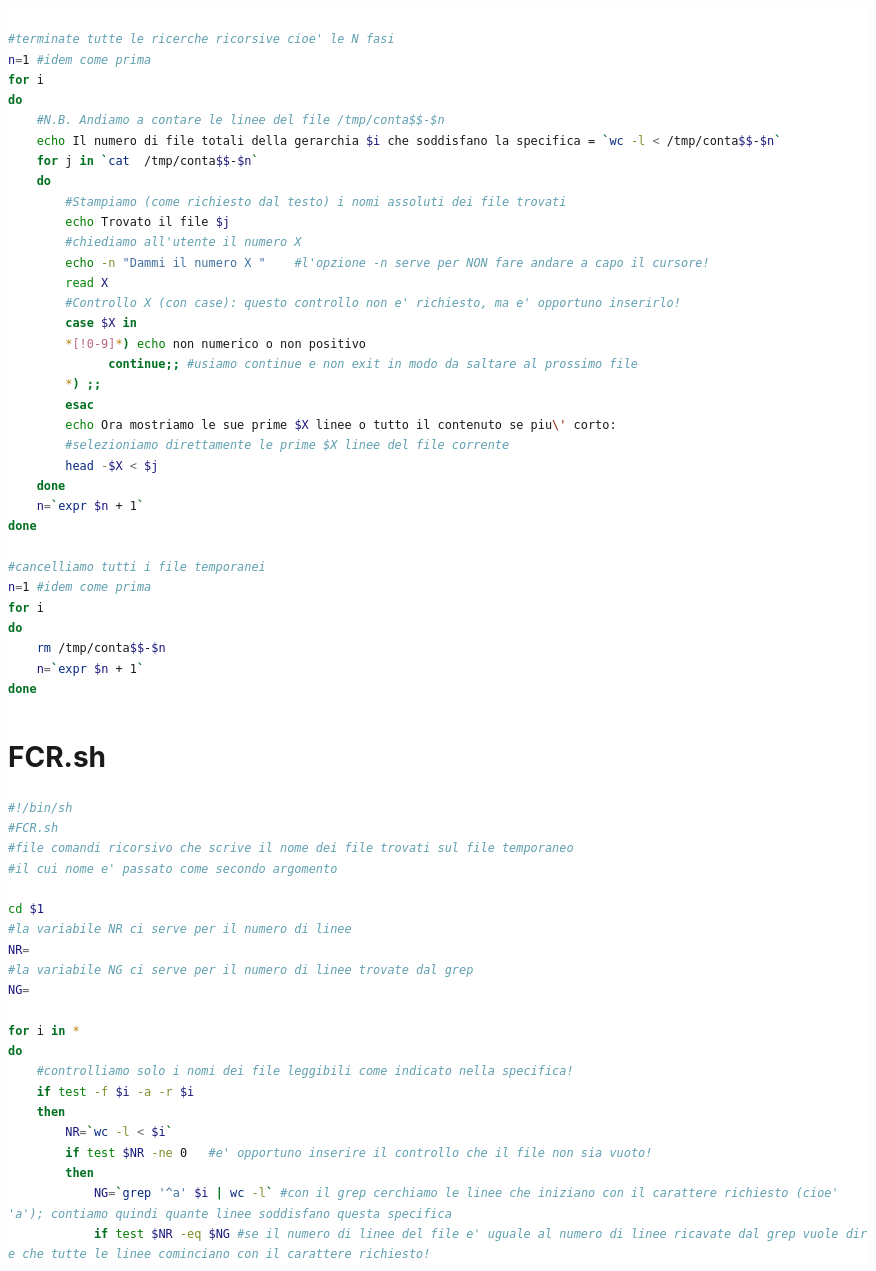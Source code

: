 ```bash

#terminate tutte le ricerche ricorsive cioe' le N fasi
n=1 #idem come prima
for i
do
	#N.B. Andiamo a contare le linee del file /tmp/conta$$-$n
	echo Il numero di file totali della gerarchia $i che soddisfano la specifica = `wc -l < /tmp/conta$$-$n` 
	for j in `cat  /tmp/conta$$-$n`
	do
		#Stampiamo (come richiesto dal testo) i nomi assoluti dei file trovati
		echo Trovato il file $j
		#chiediamo all'utente il numero X
		echo -n "Dammi il numero X "	#l'opzione -n serve per NON fare andare a capo il cursore!
		read X
		#Controllo X (con case): questo controllo non e' richiesto, ma e' opportuno inserirlo!
		case $X in
		*[!0-9]*) echo non numerico o non positivo
			  continue;; #usiamo continue e non exit in modo da saltare al prossimo file 
		*) ;;
		esac
		echo Ora mostriamo le sue prime $X linee o tutto il contenuto se piu\' corto:
		#selezioniamo direttamente le prime $X linee del file corrente
		head -$X < $j
	done 
	n=`expr $n + 1`
done 

#cancelliamo tutti i file temporanei
n=1 #idem come prima
for i
do
	rm /tmp/conta$$-$n
	n=`expr $n + 1`
done 
```

# FCR.sh
```bash
#!/bin/sh
#FCR.sh 
#file comandi ricorsivo che scrive il nome dei file trovati sul file temporaneo
#il cui nome e' passato come secondo argomento

cd $1
#la variabile NR ci serve per il numero di linee
NR=
#la variabile NG ci serve per il numero di linee trovate dal grep
NG=

for i in *
do
	#controlliamo solo i nomi dei file leggibili come indicato nella specifica!
	if test -f $i -a -r $i
	then 	
		NR=`wc -l < $i`
		if test $NR -ne 0	#e' opportuno inserire il controllo che il file non sia vuoto!
		then
			NG=`grep '^a' $i | wc -l` #con il grep cerchiamo le linee che iniziano con il carattere richiesto (cioe' 'a'); contiamo quindi quante linee soddisfano questa specifica
			if test $NR -eq $NG #se il numero di linee del file e' uguale al numero di linee ricavate dal grep vuole dire che tutte le linee cominciano con il carattere richiesto!
```